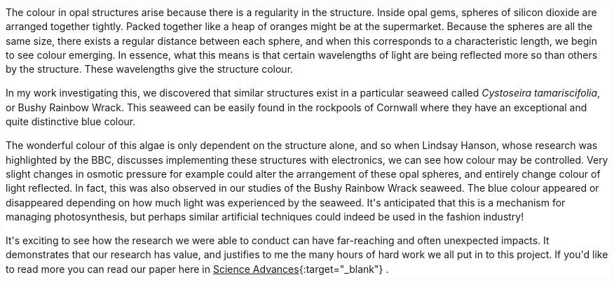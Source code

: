 The colour in opal structures arise because there is a regularity in the structure. Inside
opal gems, spheres of silicon dioxide are arranged together tightly. Packed together like
a heap of oranges might be at the supermarket. Because the spheres are all the same size,
there exists a regular distance between each sphere, and when this corresponds to a 
characteristic length, we begin to see colour emerging. In essence, what this means is that
certain wavelengths of light are being reflected more so than others by the structure. 
These wavelengths give the structure colour.

In my work investigating this, we discovered that similar structures exist in a particular
seaweed called *Cystoseira tamariscifolia*, or Bushy Rainbow Wrack. This seaweed can be
easily found in the rockpools of Cornwall where they have an exceptional and quite 
distinctive blue colour. 

The wonderful colour of this algae is only dependent on the structure alone, and so when 
Lindsay Hanson, whose research was highlighted by the BBC, discusses implementing these 
structures with electronics, we can see how colour may be controlled. Very slight changes
in osmotic pressure for example could alter the arrangement of these opal spheres, and 
entirely change colour of light reflected. In fact, this was also observed in our studies
of the Bushy Rainbow Wrack seaweed. The blue colour appeared or disappeared depending on 
how much light was experienced by the seaweed. It's anticipated that this is a mechanism for
managing photosynthesis, but perhaps similar artificial techniques could indeed be used in the
fashion industry!

It's exciting to see how the research we were able to conduct can have far-reaching and
often unexpected impacts. It demonstrates that our research has value, and justifies to me
the many hours of hard work we all put in to this project. If you'd like to read more you
can read our paper here in [Science
Advances](https://advances.sciencemag.org/content/4/4/eaan8917.abstract){:target="_blank"}
. 









